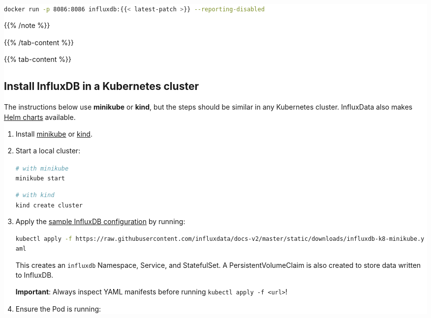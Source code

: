 

```sh
docker run -p 8086:8086 influxdb:{{< latest-patch >}} --reporting-disabled
```
{{% /note %}}

{{% /tab-content %}}



{{% tab-content %}}

## Install InfluxDB in a Kubernetes cluster

The instructions below use **minikube** or **kind**, but the steps should be similar in any Kubernetes cluster.
InfluxData also makes [Helm charts](https://github.com/influxdata/helm-charts) available.

1. Install [minikube](https://kubernetes.io/docs/tasks/tools/install-minikube/) or
   [kind](https://kind.sigs.k8s.io/docs/user/quick-start/#installation).

2. Start a local cluster:

    <!--pytest.mark.skip-->

    ```sh
    # with minikube
    minikube start
    ```

    <!--pytest.mark.skip-->

    ```sh
    # with kind
    kind create cluster
    ```

3. Apply the [sample InfluxDB configuration](https://github.com/influxdata/docs-v2/blob/master/static/downloads/influxdb-k8-minikube.yaml) by running:

    <!--pytest.mark.skip-->

    ```sh
    kubectl apply -f https://raw.githubusercontent.com/influxdata/docs-v2/master/static/downloads/influxdb-k8-minikube.yaml
    ```

    This creates an `influxdb` Namespace, Service, and StatefulSet.
    A PersistentVolumeClaim is also created to store data written to InfluxDB.

    **Important**: Always inspect YAML manifests before running `kubectl apply -f <url>`!

4. Ensure the Pod is running:

    <!--pytest.mark.skip-->
